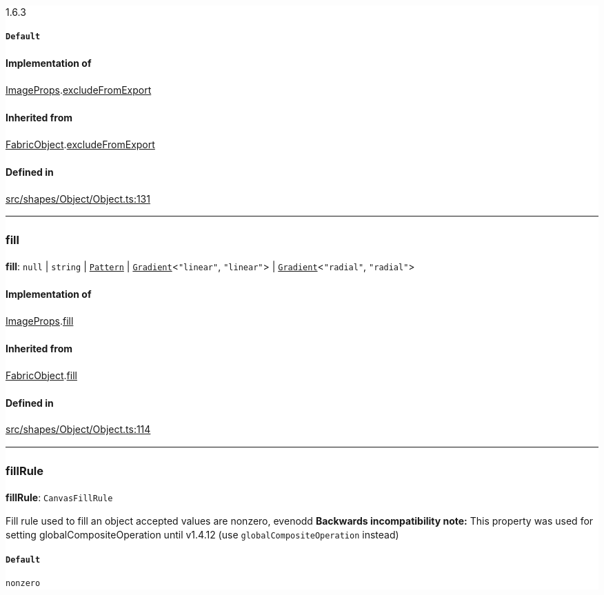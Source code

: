 1.6.3

**`Default`**

```ts

```

#### Implementation of

[ImageProps](/apidocs/interfaces/ImageProps.md).[excludeFromExport](/apidocs/interfaces/ImageProps.md#excludefromexport)

#### Inherited from

[FabricObject](/apidocs/classes/FabricObject.md).[excludeFromExport](/apidocs/classes/FabricObject.md#excludefromexport)

#### Defined in

[src/shapes/Object/Object.ts:131](https://github.com/fabricjs/fabric.js/blob/b24e8cbdf/src/shapes/Object/Object.ts#L131)

___

### fill

 **fill**: ``null`` \| `string` \| [`Pattern`](/apidocs/classes/Pattern.md) \| [`Gradient`](/apidocs/classes/Gradient.md)\<``"linear"``, ``"linear"``\> \| [`Gradient`](/apidocs/classes/Gradient.md)\<``"radial"``, ``"radial"``\>

#### Implementation of

[ImageProps](/apidocs/interfaces/ImageProps.md).[fill](/apidocs/interfaces/ImageProps.md#fill)

#### Inherited from

[FabricObject](/apidocs/classes/FabricObject.md).[fill](/apidocs/classes/FabricObject.md#fill)

#### Defined in

[src/shapes/Object/Object.ts:114](https://github.com/fabricjs/fabric.js/blob/b24e8cbdf/src/shapes/Object/Object.ts#L114)

___

### fillRule

 **fillRule**: `CanvasFillRule`

Fill rule used to fill an object
accepted values are nonzero, evenodd
<b>Backwards incompatibility note:</b> This property was used for setting globalCompositeOperation until v1.4.12 (use `globalCompositeOperation` instead)

**`Default`**

```ts
nonzero
```
